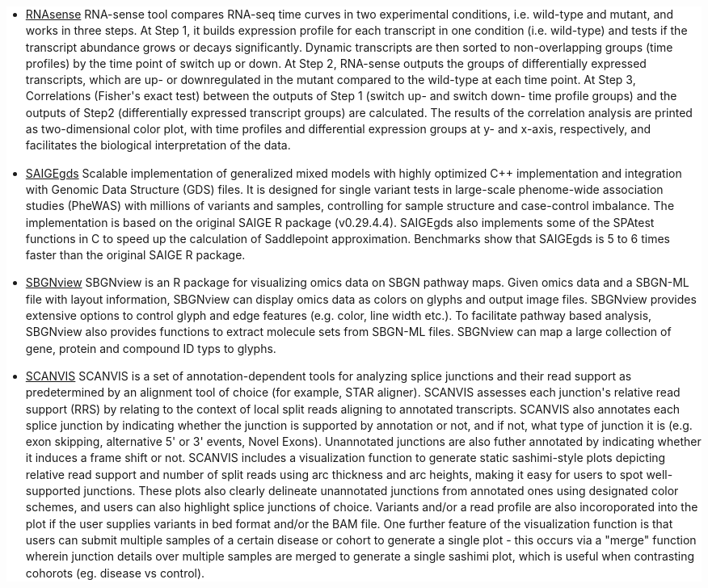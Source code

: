 - [RNAsense](https://bioconductor.org/packages/RNAsense) RNA-sense
  tool compares RNA-seq time curves in two experimental conditions,
  i.e. wild-type and mutant, and works in three steps. At Step 1, it
  builds expression profile for each transcript in one condition
  (i.e. wild-type) and tests if the transcript abundance grows or
  decays significantly.  Dynamic transcripts are then sorted to
  non-overlapping groups (time profiles) by the time point of switch
  up or down. At Step 2, RNA-sense outputs the groups of
  differentially expressed transcripts, which are up- or
  downregulated in the mutant compared to the wild-type at each time
  point. At Step 3, Correlations (Fisher's exact test) between the
  outputs of Step 1 (switch up- and switch down- time profile groups)
  and the outputs of Step2 (differentially expressed transcript
  groups) are calculated. The results of the correlation analysis are
  printed as two-dimensional color plot, with time profiles and
  differential expression groups at y- and x-axis, respectively, and
  facilitates the biological interpretation of the data.

- [SAIGEgds](https://bioconductor.org/packages/SAIGEgds) Scalable
  implementation of generalized mixed models with highly optimized
  C++ implementation and integration with Genomic Data Structure
  (GDS) files. It is designed for single variant tests in large-scale
  phenome-wide association studies (PheWAS) with millions of variants
  and samples, controlling for sample structure and case-control
  imbalance. The implementation is based on the original SAIGE R
  package (v0.29.4.4). SAIGEgds also implements some of the SPAtest
  functions in C to speed up the calculation of Saddlepoint
  approximation. Benchmarks show that SAIGEgds is 5 to 6 times faster
  than the original SAIGE R package.

- [SBGNview](https://bioconductor.org/packages/SBGNview) SBGNview is
  an R package for visualizing omics data on SBGN pathway maps. Given
  omics data and a SBGN-ML file with layout information, SBGNview can
  display omics data as colors on glyphs and output image files.
  SBGNview provides extensive options to control glyph and edge
  features (e.g. color, line width etc.). To facilitate pathway based
  analysis, SBGNview also provides functions to extract molecule sets
  from SBGN-ML files. SBGNview can map a large collection of gene,
  protein and compound ID typs to glyphs.

- [SCANVIS](https://bioconductor.org/packages/SCANVIS) SCANVIS is a
  set of annotation-dependent tools for analyzing splice junctions
  and their read support as predetermined by an alignment tool of
  choice (for example, STAR aligner). SCANVIS assesses each
  junction's relative read support (RRS) by relating to the context
  of local split reads aligning to annotated transcripts. SCANVIS
  also annotates each splice junction by indicating whether the
  junction is supported by annotation or not, and if not, what type
  of junction it is (e.g. exon skipping, alternative 5' or 3' events,
  Novel Exons). Unannotated junctions are also futher annotated by
  indicating whether it induces a frame shift or not. SCANVIS
  includes a visualization function to generate static sashimi-style
  plots depicting relative read support and number of split reads
  using arc thickness and arc heights, making it easy for users to
  spot well-supported junctions. These plots also clearly delineate
  unannotated junctions from annotated ones using designated color
  schemes, and users can also highlight splice junctions of choice.
  Variants and/or a read profile are also incoroporated into the plot
  if the user supplies variants in bed format and/or the BAM file.
  One further feature of the visualization function is that users can
  submit multiple samples of a certain disease or cohort to generate
  a single plot - this occurs via a "merge" function wherein junction
  details over multiple samples are merged to generate a single
  sashimi plot, which is useful when contrasting cohorots (eg.
  disease vs control).